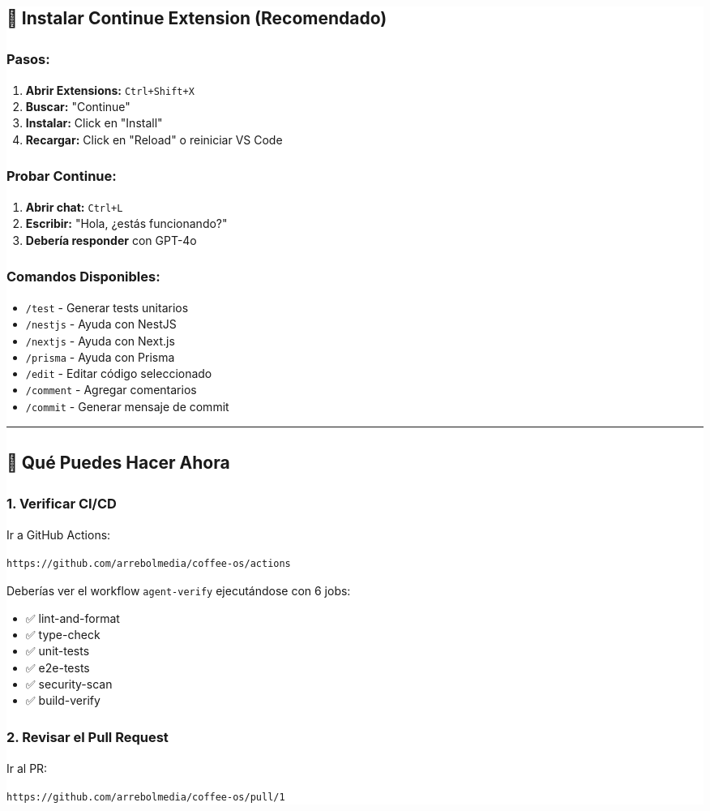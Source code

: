 
## 🎁 Instalar Continue Extension (Recomendado)

### Pasos:

1. **Abrir Extensions:** `Ctrl+Shift+X`
2. **Buscar:** "Continue"
3. **Instalar:** Click en "Install"
4. **Recargar:** Click en "Reload" o reiniciar VS Code

### Probar Continue:

1. **Abrir chat:** `Ctrl+L`
2. **Escribir:** "Hola, ¿estás funcionando?"
3. **Debería responder** con GPT-4o

### Comandos Disponibles:

- `/test` - Generar tests unitarios
- `/nestjs` - Ayuda con NestJS
- `/nextjs` - Ayuda con Next.js
- `/prisma` - Ayuda con Prisma
- `/edit` - Editar código seleccionado
- `/comment` - Agregar comentarios
- `/commit` - Generar mensaje de commit

---

## 🚀 Qué Puedes Hacer Ahora

### 1. Verificar CI/CD

Ir a GitHub Actions:

```
https://github.com/arrebolmedia/coffee-os/actions
```

Deberías ver el workflow `agent-verify` ejecutándose con 6 jobs:

- ✅ lint-and-format
- ✅ type-check
- ✅ unit-tests
- ✅ e2e-tests
- ✅ security-scan
- ✅ build-verify

### 2. Revisar el Pull Request

Ir al PR:

```
https://github.com/arrebolmedia/coffee-os/pull/1
```
